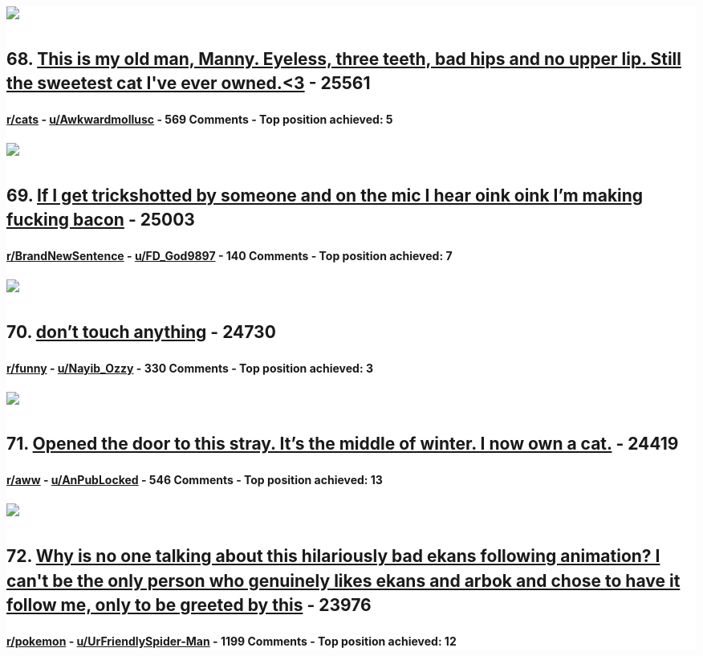 <a href="https://i.redd.it/hcm6041xcp281.jpg"><img src="https://b.thumbs.redditmedia.com/l0m3nNWcTene1y9xaSVPxqrWHsJ9MJyiK6JZ7Sm_H3c.jpg"></img></a>

## 68. [This is my old man, Manny. Eyeless, three teeth, bad hips and no upper lip. Still the sweetest cat I've ever owned.&lt;3](http://reddit.com/r/cats/comments/r5rb5d/this_is_my_old_man_manny_eyeless_three_teeth_bad/) - 25561
#### [r/cats](http://reddit.com/r/cats) - [u/Awkwardmollusc](http://reddit.com/u/Awkwardmollusc) - 569 Comments - Top position achieved: 5

<a href="https://i.redd.it/adrpaz0xgr281.jpg"><img src="https://b.thumbs.redditmedia.com/zfUOH9BFLa-HQVfJD2e_IgR98wOSz6nxhOSwkaMl1NI.jpg"></img></a>

## 69. [If I get trickshotted by someone and on the mic I hear oink oink I’m making fucking bacon](http://reddit.com/r/BrandNewSentence/comments/r5jxku/if_i_get_trickshotted_by_someone_and_on_the_mic_i/) - 25003
#### [r/BrandNewSentence](http://reddit.com/r/BrandNewSentence) - [u/FD_God9897](http://reddit.com/u/FD_God9897) - 140 Comments - Top position achieved: 7

<a href="https://i.redd.it/yun0h0lwgp281.jpg"><img src="https://b.thumbs.redditmedia.com/UEwVJTchrHNlMGC4R0x2wXtoZUnayooKtgPTj14e6GI.jpg"></img></a>

## 70. [don’t touch anything](http://reddit.com/r/funny/comments/r61d7c/dont_touch_anything/) - 24730
#### [r/funny](http://reddit.com/r/funny) - [u/Nayib_Ozzy](http://reddit.com/u/Nayib_Ozzy) - 330 Comments - Top position achieved: 3

<a href="https://v.redd.it/eq203if4pt281"><img src="https://b.thumbs.redditmedia.com/wjPtszbhRKymn6OGt6_aIkdaF8P_t5BrLuvc9fFvAEU.jpg"></img></a>

## 71. [Opened the door to this stray. It’s the middle of winter. I now own a cat.](http://reddit.com/r/aww/comments/r5wmyf/opened_the_door_to_this_stray_its_the_middle_of/) - 24419
#### [r/aww](http://reddit.com/r/aww) - [u/AnPubLocked](http://reddit.com/u/AnPubLocked) - 546 Comments - Top position achieved: 13

<a href="https://i.redd.it/66o3ewk5ms281.jpg"><img src="https://b.thumbs.redditmedia.com/kF3rzyNew_GXSFpmIIyW1CIwABN2DoAB_02gAPnC6sY.jpg"></img></a>

## 72. [Why is no one talking about this hilariously bad ekans following animation? I can't be the only person who genuinely likes ekans and arbok and chose to have it follow me, only to be greeted by this](http://reddit.com/r/pokemon/comments/r5mvnq/why_is_no_one_talking_about_this_hilariously_bad/) - 23976
#### [r/pokemon](http://reddit.com/r/pokemon) - [u/UrFriendlySpider-Man](http://reddit.com/u/UrFriendlySpider-Man) - 1199 Comments - Top position achieved: 12

